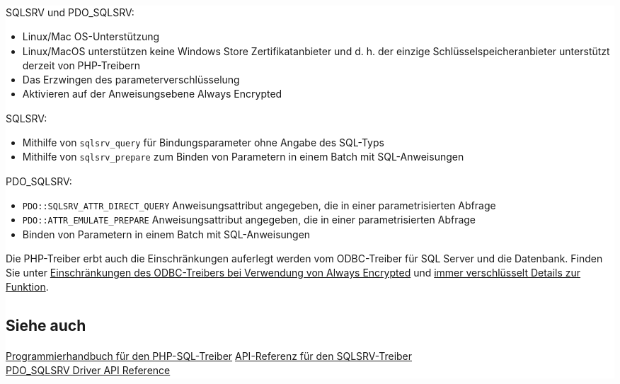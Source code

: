 SQLSRV und PDO_SQLSRV:
 -   Linux/Mac OS-Unterstützung
  -   Linux/MacOS unterstützen keine Windows Store Zertifikatanbieter und d. h. der einzige Schlüsselspeicheranbieter unterstützt derzeit von PHP-Treibern
 -   Das Erzwingen des parameterverschlüsselung
 -   Aktivieren auf der Anweisungsebene Always Encrypted 
 
SQLSRV:
 -   Mithilfe von `sqlsrv_query` für Bindungsparameter ohne Angabe des SQL-Typs
 -   Mithilfe von `sqlsrv_prepare` zum Binden von Parametern in einem Batch mit SQL-Anweisungen  
 
PDO_SQLSRV:
 -   `PDO::SQLSRV_ATTR_DIRECT_QUERY` Anweisungsattribut angegeben, die in einer parametrisierten Abfrage
 -   `PDO::ATTR_EMULATE_PREPARE` Anweisungsattribut angegeben, die in einer parametrisierten Abfrage
 -   Binden von Parametern in einem Batch mit SQL-Anweisungen
 
Die PHP-Treiber erbt auch die Einschränkungen auferlegt werden vom ODBC-Treiber für SQL Server und die Datenbank. Finden Sie unter [Einschränkungen des ODBC-Treibers bei Verwendung von Always Encrypted](../../connect/odbc/using-always-encrypted-with-the-odbc-driver.md) und [immer verschlüsselt Details zur Funktion](../../relational-databases/security/encryption/always-encrypted-database-engine.md#feature-details).  
  
## <a name="see-also"></a>Siehe auch  
[Programmierhandbuch für den PHP-SQL-Treiber](../../connect/php/programming-guide-for-php-sql-driver.md)
[API-Referenz für den SQLSRV-Treiber](../../connect/php/sqlsrv-driver-api-reference.md)  
[PDO_SQLSRV Driver API Reference](../../connect/php/pdo-sqlsrv-driver-reference.md)  
  
